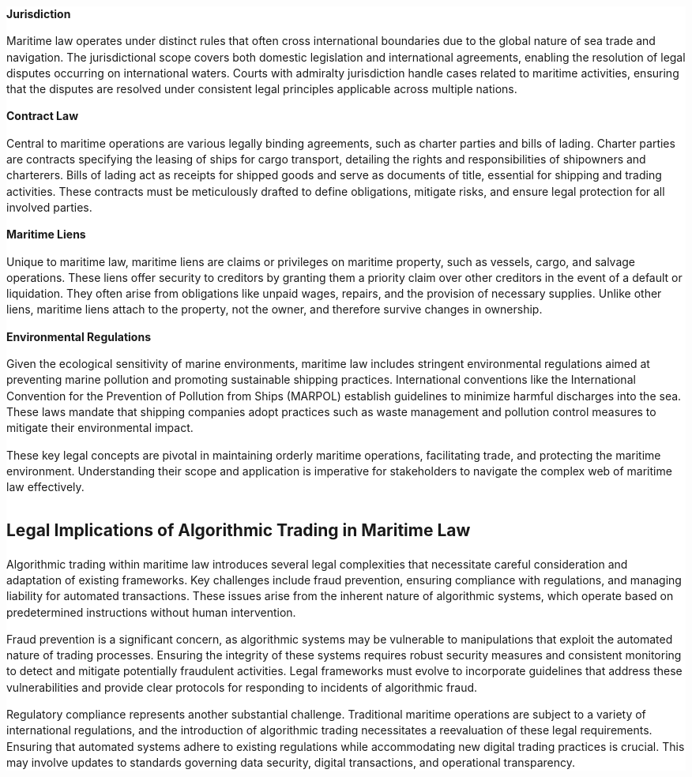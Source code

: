 **Jurisdiction**

Maritime law operates under distinct rules that often cross international boundaries due to the global nature of sea trade and navigation. The jurisdictional scope covers both domestic legislation and international agreements, enabling the resolution of legal disputes occurring on international waters. Courts with admiralty jurisdiction handle cases related to maritime activities, ensuring that the disputes are resolved under consistent legal principles applicable across multiple nations.

**Contract Law**

Central to maritime operations are various legally binding agreements, such as charter parties and bills of lading. Charter parties are contracts specifying the leasing of ships for cargo transport, detailing the rights and responsibilities of shipowners and charterers. Bills of lading act as receipts for shipped goods and serve as documents of title, essential for shipping and trading activities. These contracts must be meticulously drafted to define obligations, mitigate risks, and ensure legal protection for all involved parties.

**Maritime Liens**

Unique to maritime law, maritime liens are claims or privileges on maritime property, such as vessels, cargo, and salvage operations. These liens offer security to creditors by granting them a priority claim over other creditors in the event of a default or liquidation. They often arise from obligations like unpaid wages, repairs, and the provision of necessary supplies. Unlike other liens, maritime liens attach to the property, not the owner, and therefore survive changes in ownership.

**Environmental Regulations**

Given the ecological sensitivity of marine environments, maritime law includes stringent environmental regulations aimed at preventing marine pollution and promoting sustainable shipping practices. International conventions like the International Convention for the Prevention of Pollution from Ships (MARPOL) establish guidelines to minimize harmful discharges into the sea. These laws mandate that shipping companies adopt practices such as waste management and pollution control measures to mitigate their environmental impact.

These key legal concepts are pivotal in maintaining orderly maritime operations, facilitating trade, and protecting the maritime environment. Understanding their scope and application is imperative for stakeholders to navigate the complex web of maritime law effectively.

## Legal Implications of Algorithmic Trading in Maritime Law

Algorithmic trading within maritime law introduces several legal complexities that necessitate careful consideration and adaptation of existing frameworks. Key challenges include fraud prevention, ensuring compliance with regulations, and managing liability for automated transactions. These issues arise from the inherent nature of algorithmic systems, which operate based on predetermined instructions without human intervention.

Fraud prevention is a significant concern, as algorithmic systems may be vulnerable to manipulations that exploit the automated nature of trading processes. Ensuring the integrity of these systems requires robust security measures and consistent monitoring to detect and mitigate potentially fraudulent activities. Legal frameworks must evolve to incorporate guidelines that address these vulnerabilities and provide clear protocols for responding to incidents of algorithmic fraud.

Regulatory compliance represents another substantial challenge. Traditional maritime operations are subject to a variety of international regulations, and the introduction of algorithmic trading necessitates a reevaluation of these legal requirements. Ensuring that automated systems adhere to existing regulations while accommodating new digital trading practices is crucial. This may involve updates to standards governing data security, digital transactions, and operational transparency.
